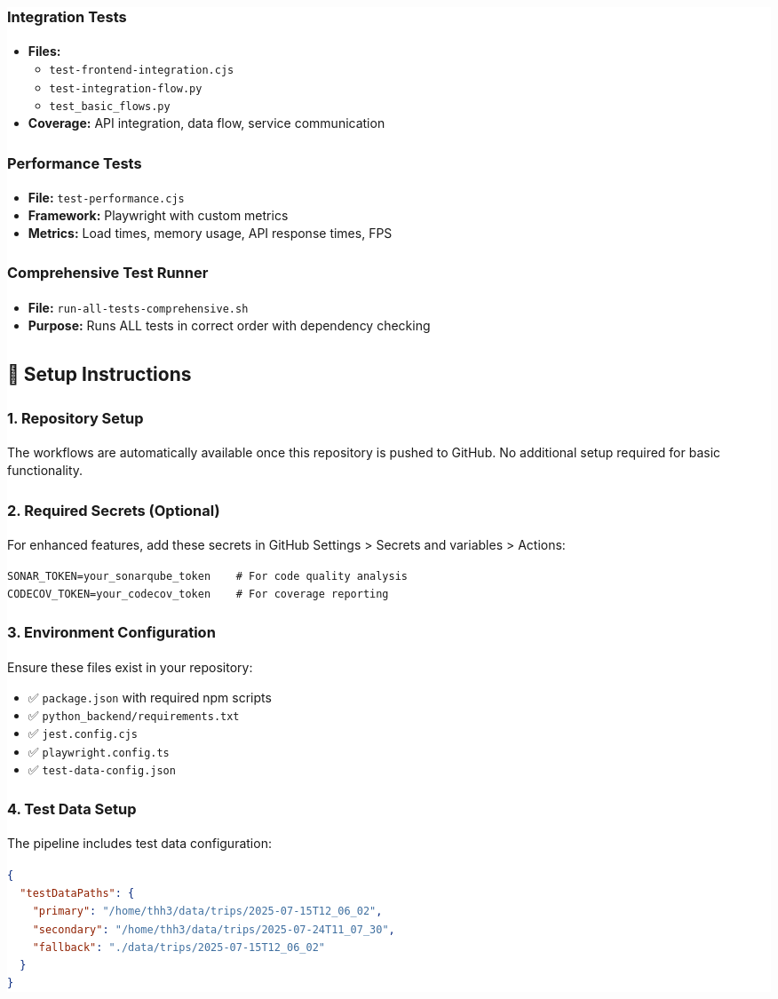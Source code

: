 ### Integration Tests
- **Files:**
  - `test-frontend-integration.cjs`
  - `test-integration-flow.py`
  - `test_basic_flows.py`
- **Coverage:** API integration, data flow, service communication

### Performance Tests
- **File:** `test-performance.cjs`
- **Framework:** Playwright with custom metrics
- **Metrics:** Load times, memory usage, API response times, FPS

### Comprehensive Test Runner
- **File:** `run-all-tests-comprehensive.sh`
- **Purpose:** Runs ALL tests in correct order with dependency checking

## 🔧 Setup Instructions

### 1. Repository Setup

The workflows are automatically available once this repository is pushed to GitHub. No additional setup required for basic functionality.

### 2. Required Secrets (Optional)

For enhanced features, add these secrets in GitHub Settings > Secrets and variables > Actions:

```
SONAR_TOKEN=your_sonarqube_token    # For code quality analysis
CODECOV_TOKEN=your_codecov_token    # For coverage reporting
```

### 3. Environment Configuration

Ensure these files exist in your repository:
- ✅ `package.json` with required npm scripts
- ✅ `python_backend/requirements.txt`
- ✅ `jest.config.cjs` 
- ✅ `playwright.config.ts`
- ✅ `test-data-config.json`

### 4. Test Data Setup

The pipeline includes test data configuration:
```json
{
  "testDataPaths": {
    "primary": "/home/thh3/data/trips/2025-07-15T12_06_02",
    "secondary": "/home/thh3/data/trips/2025-07-24T11_07_30", 
    "fallback": "./data/trips/2025-07-15T12_06_02"
  }
}
```
